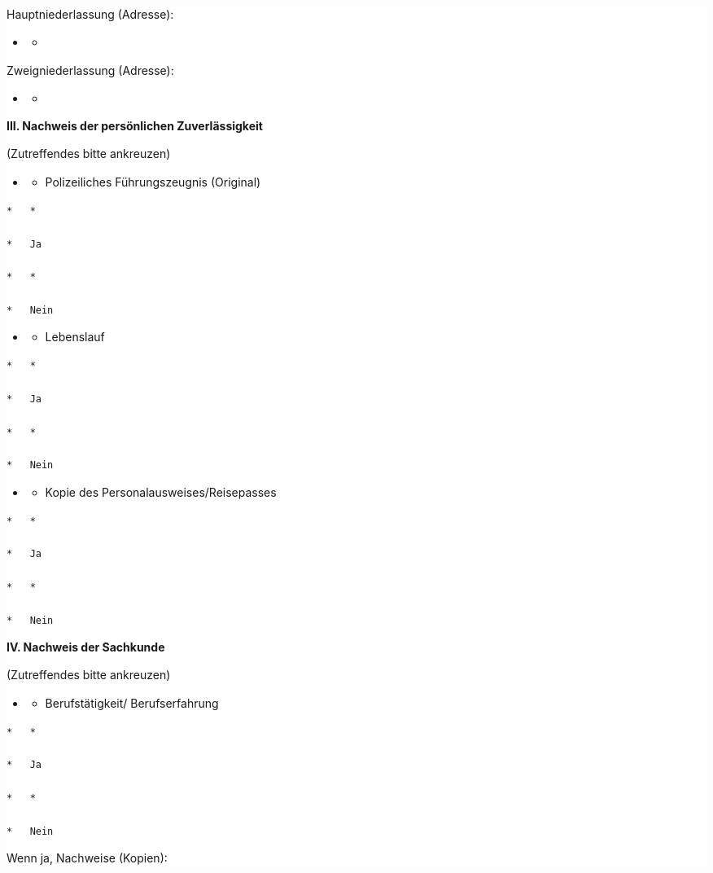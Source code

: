 Hauptniederlassung (Adresse):

*    *



   Zweigniederlassung (Adresse):

*    *



   **III. Nachweis der persönlichen Zuverlässigkeit**

(Zutreffendes bitte ankreuzen)

*    *   Polizeiliches Führungszeugnis (Original)

    *   *

    *   Ja

    *   *

    *   Nein


*    *   Lebenslauf

    *   *

    *   Ja

    *   *

    *   Nein


*    *   Kopie des Personalausweises/Reisepasses

    *   *

    *   Ja

    *   *

    *   Nein




**IV. Nachweis der Sachkunde**

(Zutreffendes bitte ankreuzen)

*    *   Berufstätigkeit/ Berufserfahrung

    *   *

    *   Ja

    *   *

    *   Nein




Wenn ja, Nachweise (Kopien):
